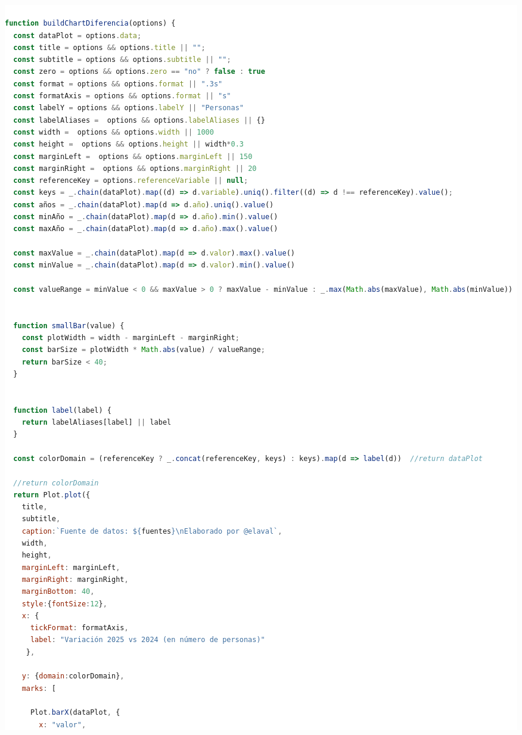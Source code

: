 ```js

function buildChartDiferencia(options) {
  const dataPlot = options.data;
  const title = options && options.title || "";
  const subtitle = options && options.subtitle || "";
  const zero = options && options.zero == "no" ? false : true
  const format = options && options.format || ".3s"
  const formatAxis = options && options.format || "s"
  const labelY = options && options.labelY || "Personas"
  const labelAliases =  options && options.labelAliases || {}
  const width =  options && options.width || 1000
  const height =  options && options.height || width*0.3
  const marginLeft =  options && options.marginLeft || 150
  const marginRight =  options && options.marginRight || 20
  const referenceKey = options.referenceVariable || null;
  const keys = _.chain(dataPlot).map((d) => d.variable).uniq().filter((d) => d !== referenceKey).value();
  const años = _.chain(dataPlot).map(d => d.año).uniq().value()
  const minAño = _.chain(dataPlot).map(d => d.año).min().value()
  const maxAño = _.chain(dataPlot).map(d => d.año).max().value()

  const maxValue = _.chain(dataPlot).map(d => d.valor).max().value()
  const minValue = _.chain(dataPlot).map(d => d.valor).min().value()

  const valueRange = minValue < 0 && maxValue > 0 ? maxValue - minValue : _.max(Math.abs(maxValue), Math.abs(minValue))


  function smallBar(value) {
    const plotWidth = width - marginLeft - marginRight;
    const barSize = plotWidth * Math.abs(value) / valueRange;
    return barSize < 40;
  }
  

  function label(label) {
    return labelAliases[label] || label
  }

  const colorDomain = (referenceKey ? _.concat(referenceKey, keys) : keys).map(d => label(d))  //return dataPlot

  //return colorDomain
  return Plot.plot({
    title,
    subtitle,
    caption:`Fuente de datos: ${fuentes}\nElaborado por @elaval`,
    width,
    height,
    marginLeft: marginLeft,
    marginRight: marginRight,
    marginBottom: 40,
    style:{fontSize:12},
    x: { 
      tickFormat: formatAxis,
      label: "Variación 2025 vs 2024 (en número de personas)"
     },
    
    y: {domain:colorDomain},
    marks: [
   
      Plot.barX(dataPlot, {
        x: "valor",
```